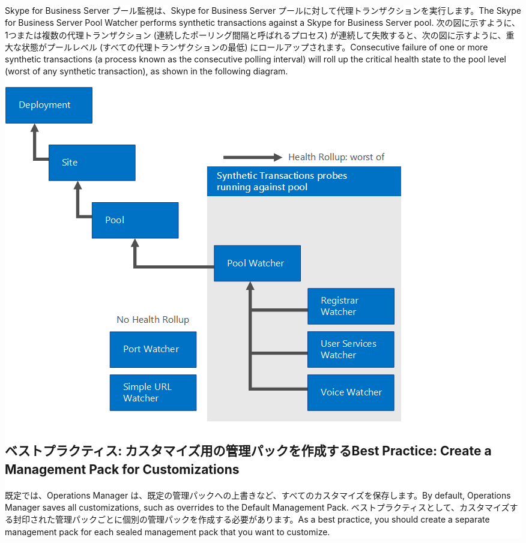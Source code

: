 <span data-ttu-id="f6d0c-326">Skype for Business Server プール監視は、Skype for Business Server プールに対して代理トランザクションを実行します。</span><span class="sxs-lookup"><span data-stu-id="f6d0c-326">The Skype for Business Server Pool Watcher performs synthetic transactions against a Skype for Business Server pool.</span></span> <span data-ttu-id="f6d0c-327">次の図に示すように、1つまたは複数の代理トランザクション (連続したポーリング間隔と呼ばれるプロセス) が連続して失敗すると、次の図に示すように、重大な状態がプールレベル (すべての代理トランザクションの最低) にロールアップされます。</span><span class="sxs-lookup"><span data-stu-id="f6d0c-327">Consecutive failure of one or more synthetic transactions (a process known as the consecutive polling interval) will roll up the critical health state to the pool level (worst of any synthetic transaction), as shown in the following diagram.</span></span> 
  
![SCOM ロールアウト連続ポーリング](../../media/655de542-cca7-4eda-8052-9a7703ecd0e9.png)
  
## <a name="best-practice-create-a-management-pack-for-customizations"></a><span data-ttu-id="f6d0c-329">ベストプラクティス: カスタマイズ用の管理パックを作成する</span><span class="sxs-lookup"><span data-stu-id="f6d0c-329">Best Practice: Create a Management Pack for Customizations</span></span>

<span data-ttu-id="f6d0c-330">既定では、Operations Manager は、既定の管理パックへの上書きなど、すべてのカスタマイズを保存します。</span><span class="sxs-lookup"><span data-stu-id="f6d0c-330">By default, Operations Manager saves all customizations, such as overrides to the Default Management Pack.</span></span> <span data-ttu-id="f6d0c-331">ベストプラクティスとして、カスタマイズする封印された管理パックごとに個別の管理パックを作成する必要があります。</span><span class="sxs-lookup"><span data-stu-id="f6d0c-331">As a best practice, you should create a separate management pack for each sealed management pack that you want to customize.</span></span> 
  